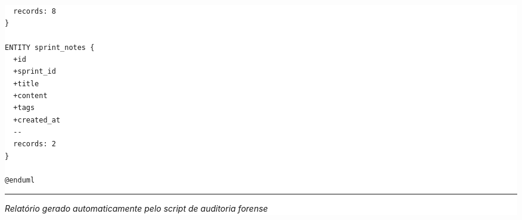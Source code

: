 ```plantuml
  records: 8
}

ENTITY sprint_notes {
  +id
  +sprint_id
  +title
  +content
  +tags
  +created_at
  --
  records: 2
}

@enduml
```

---
*Relatório gerado automaticamente pelo script de auditoria forense*
